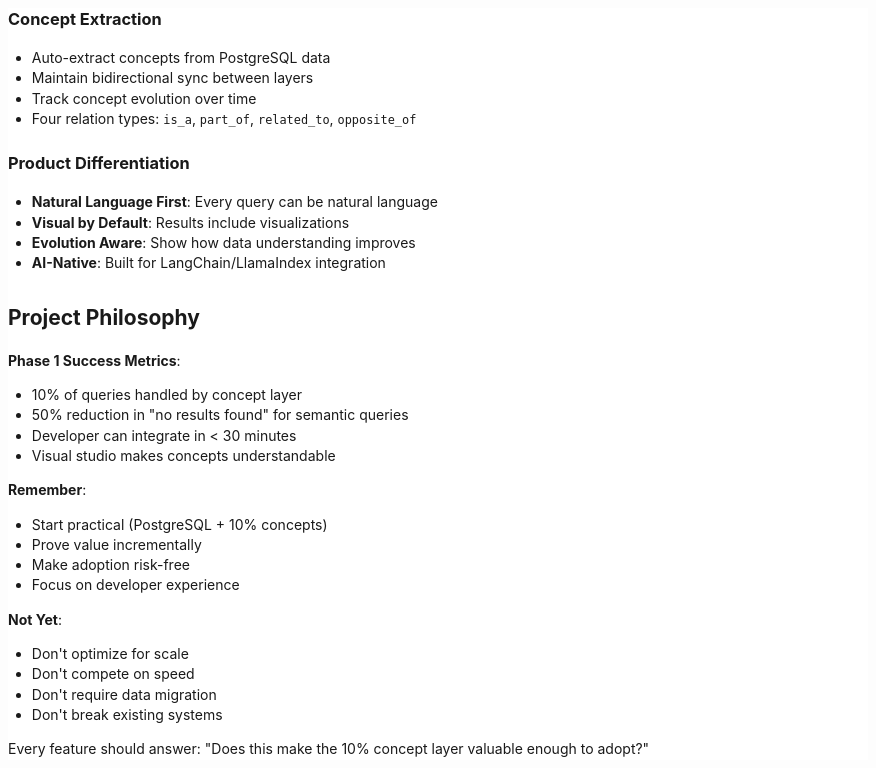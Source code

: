 ### Concept Extraction
- Auto-extract concepts from PostgreSQL data
- Maintain bidirectional sync between layers
- Track concept evolution over time
- Four relation types: `is_a`, `part_of`, `related_to`, `opposite_of`

### Product Differentiation
- **Natural Language First**: Every query can be natural language
- **Visual by Default**: Results include visualizations
- **Evolution Aware**: Show how data understanding improves
- **AI-Native**: Built for LangChain/LlamaIndex integration

## Project Philosophy

**Phase 1 Success Metrics**:
- 10% of queries handled by concept layer
- 50% reduction in "no results found" for semantic queries
- Developer can integrate in < 30 minutes
- Visual studio makes concepts understandable

**Remember**: 
- Start practical (PostgreSQL + 10% concepts)
- Prove value incrementally
- Make adoption risk-free
- Focus on developer experience

**Not Yet**:
- Don't optimize for scale
- Don't compete on speed
- Don't require data migration
- Don't break existing systems

Every feature should answer: "Does this make the 10% concept layer valuable enough to adopt?"